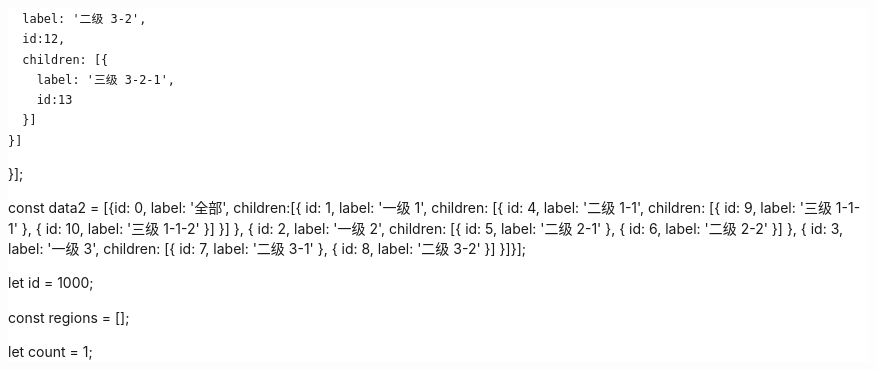       label: '二级 3-2',
      id:12,
      children: [{
        label: '三级 3-2-1',
        id:13
      }]
    }]
  }];

  const data2 = [{id: 0,
                      label: '全部',
                      children:[{
                                   id: 1,
                                   label: '一级 1',
                                   children: [{
                                     id: 4,
                                     label: '二级 1-1',
                                     children: [{
                                       id: 9,
                                       label: '三级 1-1-1'
                                     }, {
                                       id: 10,
                                       label: '三级 1-1-2'
                                     }]
                                   }]
                                 }, {
                                   id: 2,
                                   label: '一级 2',
                                   children: [{
                                     id: 5,
                                     label: '二级 2-1'
                                   }, {
                                     id: 6,
                                     label: '二级 2-2'
                                   }]
                                 }, {
                                   id: 3,
                                   label: '一级 3',
                                   children: [{
                                     id: 7,
                                     label: '二级 3-1'
                                   }, {
                                     id: 8,
                                     label: '二级 3-2'
                                   }]
                                 }]}];

  let id = 1000;

  const regions = [];

  let count = 1;

